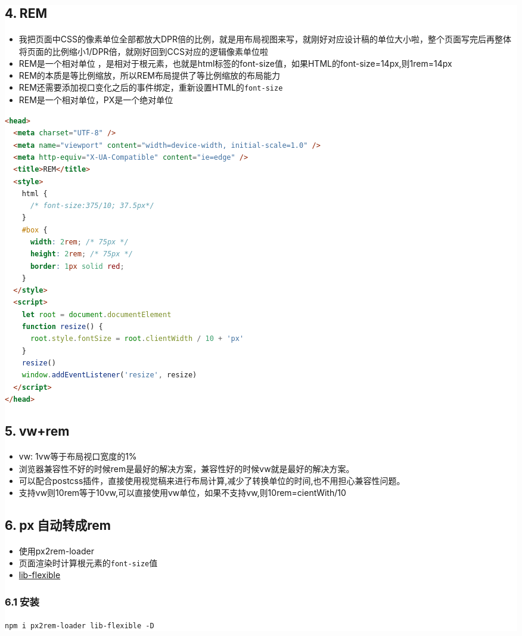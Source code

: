 ## 4. REM

- 我把页面中CSS的像素单位全部都放大DPR倍的比例，就是用布局视图来写，就刚好对应设计稿的单位大小啦，整个页面写完后再整体将页面的比例缩小1/DPR倍，就刚好回到CCS对应的逻辑像素单位啦
- REM是一个相对单位 ，是相对于根元素，也就是html标签的font-size值，如果HTML的font-size=14px,则1rem=14px
- REM的本质是等比例缩放，所以REM布局提供了等比例缩放的布局能力
- REM还需要添加视口变化之后的事件绑定，重新设置HTML的`font-size`
- REM是一个相对单位，PX是一个绝对单位

```html
<head>
  <meta charset="UTF-8" />
  <meta name="viewport" content="width=device-width, initial-scale=1.0" />
  <meta http-equiv="X-UA-Compatible" content="ie=edge" />
  <title>REM</title>
  <style>
    html {
      /* font-size:375/10; 37.5px*/
    }
    #box {
      width: 2rem; /* 75px */
      height: 2rem; /* 75px */
      border: 1px solid red;
    }
  </style>
  <script>
    let root = document.documentElement
    function resize() {
      root.style.fontSize = root.clientWidth / 10 + 'px'
    }
    resize()
    window.addEventListener('resize', resize)
  </script>
</head>
```

## 5. vw+rem

- vw: 1vw等于布局视口宽度的1%
- 浏览器兼容性不好的时候rem是最好的解决方案，兼容性好的时候vw就是最好的解决方案。
- 可以配合postcss插件，直接使用视觉稿来进行布局计算,减少了转换单位的时间,也不用担心兼容性问题。
- 支持vw则10rem等于10vw,可以直接使用vw单位，如果不支持vw,则10rem=cientWith/10

## 6. px 自动转成rem

- 使用px2rem-loader
- 页面渲染时计算根元素的`font-size`值
- [lib-flexible](https://github.com/amfe/lib-flexible)

### 6.1 安装

```shell
npm i px2rem-loader lib-flexible -D
```
